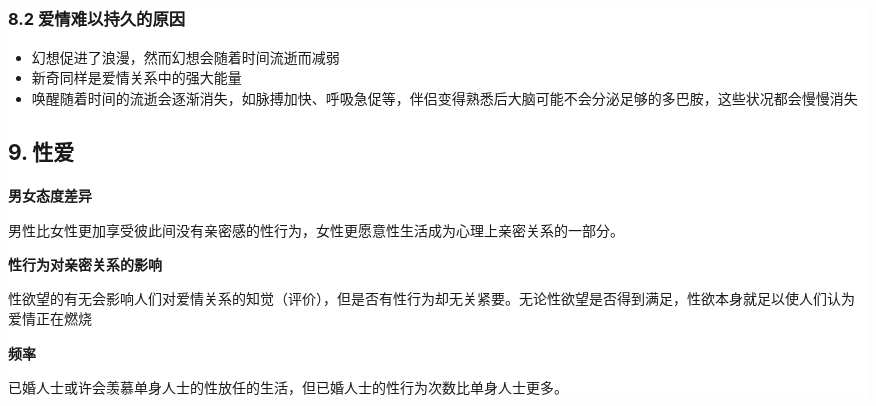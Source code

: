### 8.2 爱情难以持久的原因

- 幻想促进了浪漫，然而幻想会随着时间流逝而减弱
- 新奇同样是爱情关系中的强大能量
- 唤醒随着时间的流逝会逐渐消失，如脉搏加快、呼吸急促等，伴侣变得熟悉后大脑可能不会分泌足够的多巴胺，这些状况都会慢慢消失

## 9. 性爱

**男女态度差异**

男性比女性更加享受彼此间没有亲密感的性行为，女性更愿意性生活成为心理上亲密关系的一部分。

**性行为对亲密关系的影响**

性欲望的有无会影响人们对爱情关系的知觉（评价），但是否有性行为却无关紧要。无论性欲望是否得到满足，性欲本身就足以使人们认为爱情正在燃烧

**频率**

已婚人士或许会羡慕单身人士的性放任的生活，但已婚人士的性行为次数比单身人士更多。